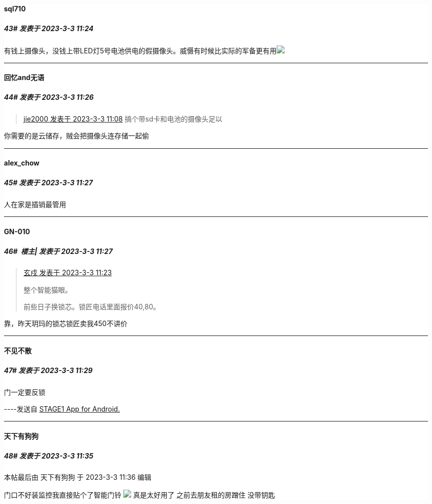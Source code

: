 ####  sql710  
##### 43#       发表于 2023-3-3 11:24

有钱上摄像头，没钱上带LED灯5号电池供电的假摄像头。威慑有时候比实际的军备更有用<img src="https://static.saraba1st.com/image/smiley/face2017/009.gif" referrerpolicy="no-referrer">

*****

####  回忆and无语  
##### 44#       发表于 2023-3-3 11:26

<blockquote><a href="httphttps://bbs.saraba1st.com/2b/forum.php?mod=redirect&amp;goto=findpost&amp;pid=59948659&amp;ptid=2122232" target="_blank">jie2000 发表于 2023-3-3 11:08</a>
搞个带sd卡和电池的摄像头足以</blockquote>
你需要的是云储存，贼会把摄像头连存储一起偷

*****

####  alex_chow  
##### 45#       发表于 2023-3-3 11:27

人在家是插销最管用

*****

####  GN-010  
##### 46#         楼主| 发表于 2023-3-3 11:27

<blockquote><a href="httphttps://bbs.saraba1st.com/2b/forum.php?mod=redirect&amp;goto=findpost&amp;pid=59948899&amp;ptid=2122232" target="_blank">玄戍 发表于 2023-3-3 11:23</a>

整个智能猫眼。

前些日子换锁芯。锁匠电话里面报价40,80。</blockquote>
靠，昨天玥玛的锁芯锁匠卖我450不讲价

*****

####  不见不散  
##### 47#       发表于 2023-3-3 11:29

门一定要反锁

----发送自 [STAGE1 App for Android.](http://stage1.5j4m.com/?1.37)

*****

####  天下有狗狗  
##### 48#       发表于 2023-3-3 11:35

 本帖最后由 天下有狗狗 于 2023-3-3 11:36 编辑 

门口不好装监控我直接贴个了智能门铃
<img src="https://static.saraba1st.com/image/smiley/face2017/066.png" referrerpolicy="no-referrer"> 真是太好用了 之前去朋友租的房蹭住 没带钥匙
